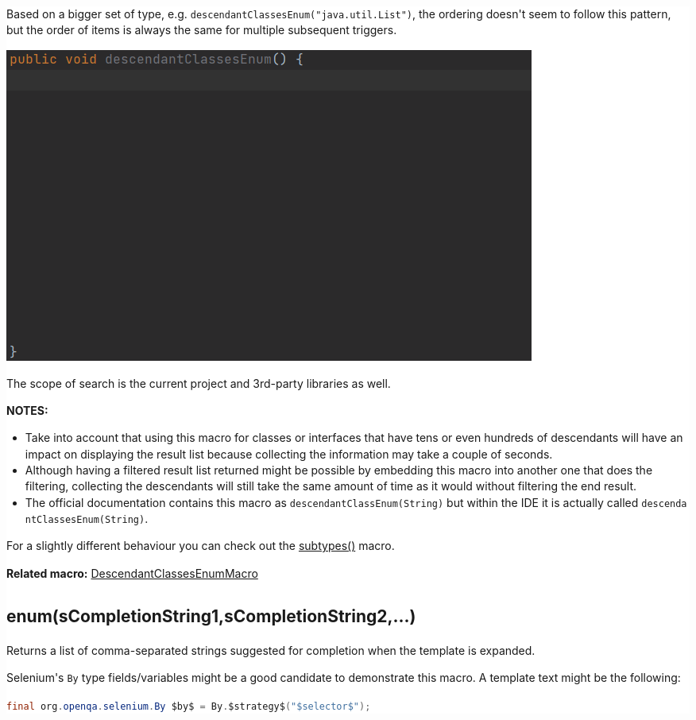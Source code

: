 Based on a bigger set of type, e.g. `descendantClassesEnum("java.util.List")`, the ordering doesn't seem to follow this pattern, but the order of items is always
the same for multiple subsequent triggers.

![descendantClassesEnum_big_set](images/descendantClassesEnum_big_set.gif)

The scope of search is the current project and 3rd-party libraries as well.

**NOTES:**

- Take into account that using this macro for classes or interfaces that have tens or even hundreds of descendants will have an impact
on displaying the result list because collecting the information may take a couple of seconds.
- Although having a filtered result list returned might be possible by embedding this macro into another one that does the filtering,
collecting the descendants will still take the same amount of time as it would without filtering the end result.
- The official documentation contains this macro as `descendantClassEnum(String)` but within the IDE it is actually called `descendantClassesEnum(String)`.

For a slightly different behaviour you can check out the [subtypes()](#subtypesstype) macro. 

**Related macro:** [DescendantClassesEnumMacro](https://github.com/JetBrains/intellij-community/blob/master/java/java-impl/src/com/intellij/codeInsight/template/macro/DescendantClassesEnumMacro.java)

## enum(sCompletionString1,sCompletionString2,...)

Returns a list of comma-separated strings suggested for completion when the template is expanded.

Selenium's `By` type fields/variables might be a good candidate to demonstrate this macro. A template text might be the following:

```java
final org.openqa.selenium.By $by$ = By.$strategy$("$selector$");
```
